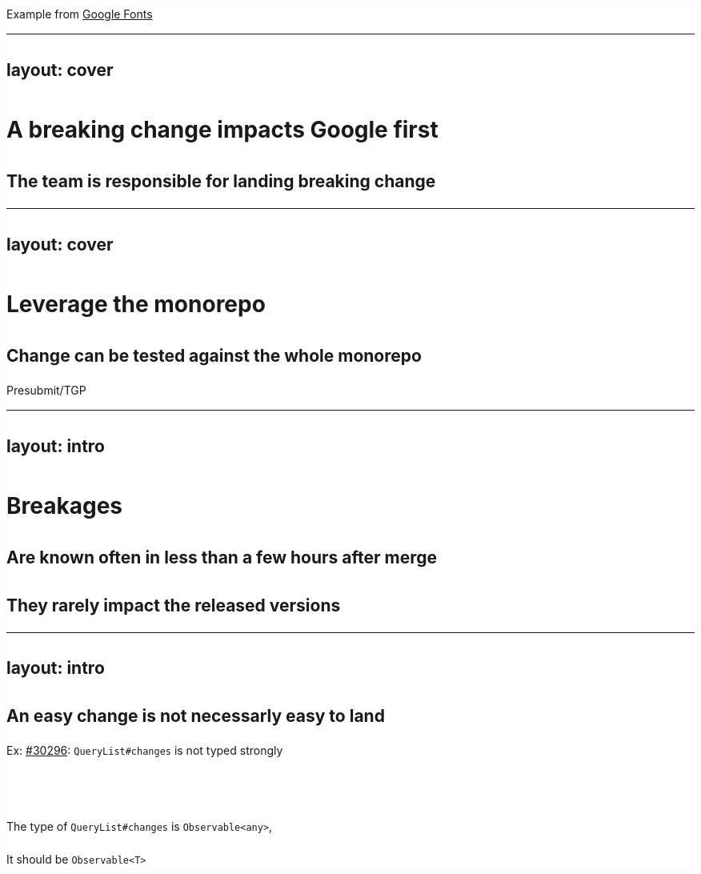 Example from [Google Fonts](https://fonts.google.com/)



---
layout: cover
---

# A breaking change impacts Google first

## The team is responsible for landing breaking change

---
layout: cover
---

# Leverage the monorepo

## Change can be tested against the whole monorepo

Presubmit/TGP



---
layout: intro
---

# Breakages

## Are known often in less than a few hours after merge

## They rarely impact the released versions



---
layout: intro
---

## An easy change is not necessarly easy to land

<div text-3xl leading-8>

Ex: [#30296](https://github.com/angular/angular/issues/30296): `QueryList#changes` is not typed strongly<br><br><br><br>

<v-click>

The type of `QueryList#changes` is `Observable<any>`, <br><br>
It should be `Observable<T>`
</v-click>
